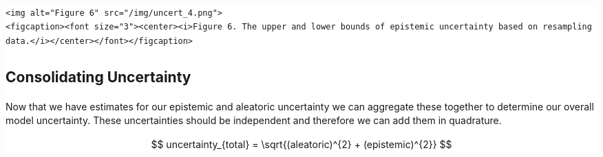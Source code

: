     <img alt="Figure 6" src="/img/uncert_4.png">
    <figcaption><font size="3"><center><i>Figure 6. The upper and lower bounds of epistemic uncertainty based on resampling data.</i></center></font></figcaption>
  </figure>
</div>


## Consolidating Uncertainty
Now that we have estimates for our epistemic and aleatoric uncertainty we can aggregate these together 
to determine our overall model uncertainty. These uncertainties should be independent and therefore we 
can add them in quadrature. 

$$ uncertainty_{total} = \sqrt{(aleatoric)^{2} + (epistemic)^{2}} $$

<div class="figure-row2">
  <figure>